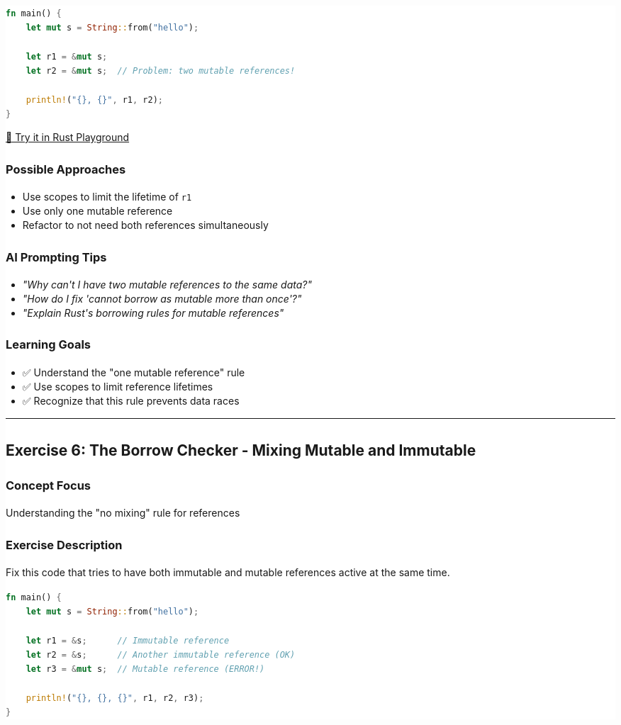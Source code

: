 ```rust
fn main() {
    let mut s = String::from("hello");

    let r1 = &mut s;
    let r2 = &mut s;  // Problem: two mutable references!

    println!("{}, {}", r1, r2);
}
```

[🔗 Try it in Rust Playground](https://play.rust-lang.org/?version=stable&mode=debug&edition=2021&code=fn+main%28%29+%7B%0A++++let+mut+s+%3D+String%3A%3Afrom%28%22hello%22%29%3B%0A++++%0A++++let+r1+%3D+%26mut+s%3B%0A++++let+r2+%3D+%26mut+s%3B%0A++++%0A++++println%21%28%22%7B%7D%2C+%7B%7D%22%2C+r1%2C+r2%29%3B%0A%7D)

### Possible Approaches
- Use scopes to limit the lifetime of `r1`
- Use only one mutable reference
- Refactor to not need both references simultaneously

### AI Prompting Tips
- *"Why can't I have two mutable references to the same data?"*
- *"How do I fix 'cannot borrow as mutable more than once'?"*
- *"Explain Rust's borrowing rules for mutable references"*

### Learning Goals
- ✅ Understand the "one mutable reference" rule
- ✅ Use scopes to limit reference lifetimes
- ✅ Recognize that this rule prevents data races

---

## Exercise 6: The Borrow Checker - Mixing Mutable and Immutable

### Concept Focus
Understanding the "no mixing" rule for references

### Exercise Description
Fix this code that tries to have both immutable and mutable references active at the same time.

```rust
fn main() {
    let mut s = String::from("hello");

    let r1 = &s;      // Immutable reference
    let r2 = &s;      // Another immutable reference (OK)
    let r3 = &mut s;  // Mutable reference (ERROR!)

    println!("{}, {}, {}", r1, r2, r3);
}
```

